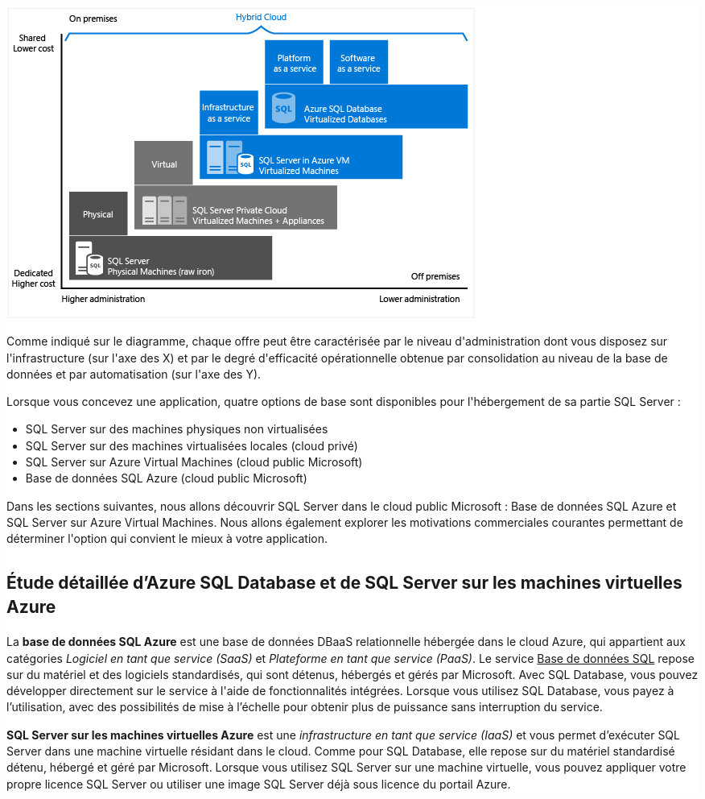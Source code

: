    ![Options SQL Server Cloud : SQL server sur IaaS ou base de données SQL SaaS dans le cloud.](./media/data-management-azure-sql-database-and-sql-server-iaas/SQLIAAS_SQL_Server_Cloud_Continuum.png)

Comme indiqué sur le diagramme, chaque offre peut être caractérisée par le niveau d'administration dont vous disposez sur l'infrastructure (sur l'axe des X) et par le degré d'efficacité opérationnelle obtenue par consolidation au niveau de la base de données et par automatisation (sur l'axe des Y).

Lorsque vous concevez une application, quatre options de base sont disponibles pour l'hébergement de sa partie SQL Server :

- SQL Server sur des machines physiques non virtualisées
- SQL Server sur des machines virtualisées locales (cloud privé)
- SQL Server sur Azure Virtual Machines (cloud public Microsoft)
- Base de données SQL Azure (cloud public Microsoft)

Dans les sections suivantes, nous allons découvrir SQL Server dans le cloud public Microsoft : Base de données SQL Azure et SQL Server sur Azure Virtual Machines. Nous allons également explorer les motivations commerciales courantes permettant de déterminer l'option qui convient le mieux à votre application.

## Étude détaillée d’Azure SQL Database et de SQL Server sur les machines virtuelles Azure

La **base de données SQL Azure** est une base de données DBaaS relationnelle hébergée dans le cloud Azure, qui appartient aux catégories *Logiciel en tant que service (SaaS)* et *Plateforme en tant que service (PaaS)*. Le service [Base de données SQL](sql-database-technical-overview.md) repose sur du matériel et des logiciels standardisés, qui sont détenus, hébergés et gérés par Microsoft. Avec SQL Database, vous pouvez développer directement sur le service à l'aide de fonctionnalités intégrées. Lorsque vous utilisez SQL Database, vous payez à l’utilisation, avec des possibilités de mise à l’échelle pour obtenir plus de puissance sans interruption du service.

**SQL Server sur les machines virtuelles Azure** est une *infrastructure en tant que service (IaaS)* et vous permet d’exécuter SQL Server dans une machine virtuelle résidant dans le cloud. Comme pour SQL Database, elle repose sur du matériel standardisé détenu, hébergé et géré par Microsoft. Lorsque vous utilisez SQL Server sur une machine virtuelle, vous pouvez appliquer votre propre licence SQL Server ou utiliser une image SQL Server déjà sous licence du portail Azure.
